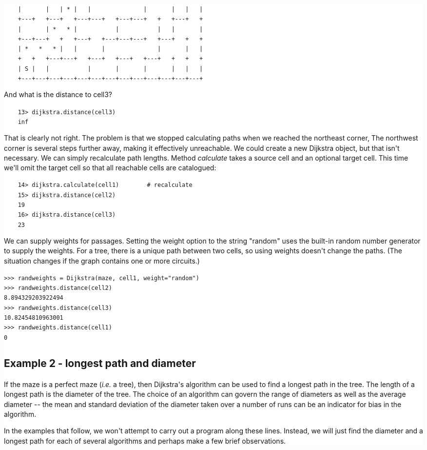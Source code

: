 ```
    |       |   | * |   |               |       |   |   |
    +---+   +---+   +---+---+   +---+---+   +   +---+   +
    |       | *   * |           |           |   |       |
    +---+---+   +   +---+   +---+---+---+   +---+   +   +
    | *   *   * |   |       |               |       |   |
    +   +   +---+---+   +---+   +---+   +---+   +   +   +
    | S |   |           |       |       |       |   |   |
    +---+---+---+---+---+---+---+---+---+---+---+---+---+
```

And what is the distance to cell3?

```
    13> dijkstra.distance(cell3)
    inf
```

That is clearly not right.  The problem is that we stopped calculating paths when we reached the northeast corner,  The northwest corner is several steps further away, making it effectively unreachable.  We could create a new Dijkstra object, but that isn't necessary.  We can simply recalculate path lengths.  Method *calculate* takes a source cell and an optional target cell.  This time we'll omit the target cell so that all reachable cells are catalogued:

```
    14> dijkstra.calculate(cell1)        # recalculate
    15> dijkstra.distance(cell2)
    19
    16> dijkstra.distance(cell3)
    23
```

We can supply weights for passages.  Setting the weight option to the string "random" uses the built-in random number generator to supply the weights.  For a tree, there is a unique path between two cells, so using weights doesn't change the paths.  (The situation changes if the graph contains one or more circuits.)

```
>>> randweights = Dijkstra(maze, cell1, weight="random")
>>> randweights.distance(cell2)
8.894329203922494
>>> randweights.distance(cell3)
10.82454810963001
>>> randweights.distance(cell1)
0
```

## Example 2 - longest path and diameter

If the maze is a perfect maze (*i.e.* a tree), then Dijkstra's algorithm can be used to find a longest path in the tree.  The length of a longest path is the diameter of the tree.  The choice of an algorithm can govern the range of diameters as well as the average diameter -- the mean and standard deviation of the diameter taken over a number of runs can be an indicator for bias in the algorithm.

In the examples that follow, we won't attempt to carry out a program along these lines.  Instead, we will just find the diameter and a longest path for each of several algorithms and perhaps make a few brief observations.

